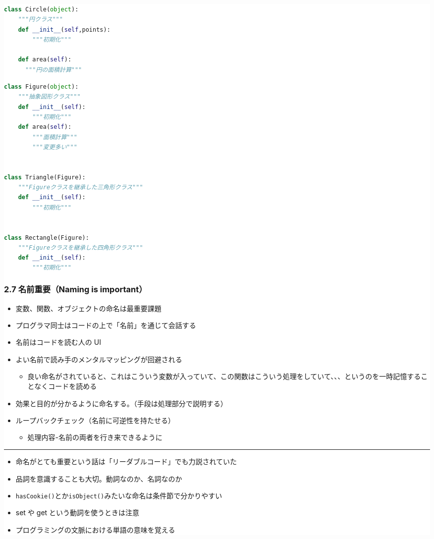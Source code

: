 ```python
class Circle(object):
    """円クラス"""
    def __init__(self,points):
        """初期化"""

    def area(self):
      """円の面積計算"""
```

```python
class Figure(object):
    """抽象図形クラス"""
    def __init__(self):
        """初期化"""
    def area(self):
        """面積計算"""
        """変更多い"""


class Triangle(Figure):
    """Figureクラスを継承した三角形クラス"""
    def __init__(self):
        """初期化"""


class Rectangle(Figure):
    """Figureクラスを継承した四角形クラス"""
    def __init__(self):
        """初期化"""
```

### 2.7 名前重要（Naming is important）

- 変数、関数、オブジェクトの命名は最重要課題

- プログラマ同士はコードの上で「名前」を通じて会話する

- 名前はコードを読む人の UI

- よい名前で読み手のメンタルマッピングが回避される

  - 良い命名がされていると、これはこういう変数が入っていて、この関数はこういう処理をしていて、、、というのを一時記憶することなくコードを読める

- 効果と目的が分かるように命名する。（手段は処理部分で説明する）

- ループバックチェック（名前に可逆性を持たせる）
  - 処理内容-名前の両者を行き来できるように

---

- 命名がとても重要という話は「リーダブルコード」でも力説されていた

- 品詞を意識することも大切。動詞なのか、名詞なのか

- `hasCookie()`とか`isObject()`みたいな命名は条件節で分かりやすい

- set や get という動詞を使うときは注意

- プログラミングの文脈における単語の意味を覚える
